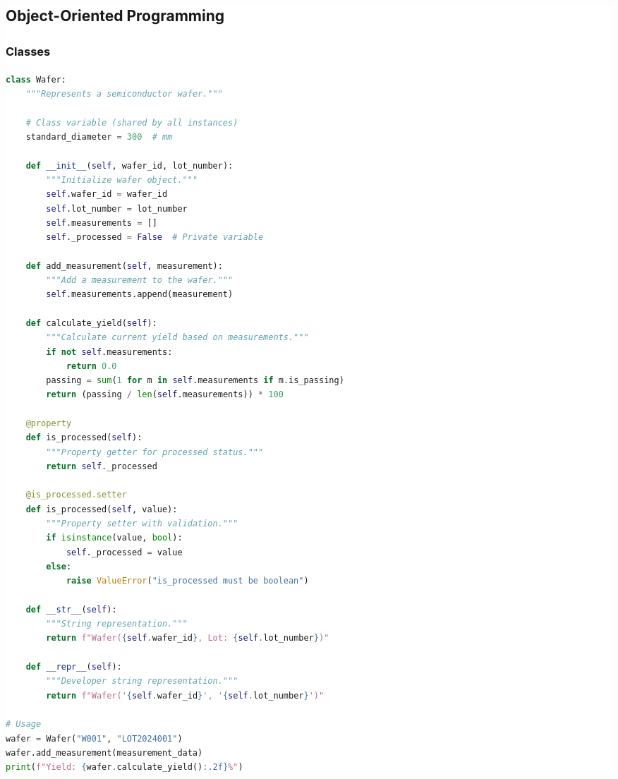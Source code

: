 ## Object-Oriented Programming

### Classes

```python
class Wafer:
    """Represents a semiconductor wafer."""
    
    # Class variable (shared by all instances)
    standard_diameter = 300  # mm
    
    def __init__(self, wafer_id, lot_number):
        """Initialize wafer object."""
        self.wafer_id = wafer_id
        self.lot_number = lot_number
        self.measurements = []
        self._processed = False  # Private variable
    
    def add_measurement(self, measurement):
        """Add a measurement to the wafer."""
        self.measurements.append(measurement)
    
    def calculate_yield(self):
        """Calculate current yield based on measurements."""
        if not self.measurements:
            return 0.0
        passing = sum(1 for m in self.measurements if m.is_passing)
        return (passing / len(self.measurements)) * 100
    
    @property
    def is_processed(self):
        """Property getter for processed status."""
        return self._processed
    
    @is_processed.setter
    def is_processed(self, value):
        """Property setter with validation."""
        if isinstance(value, bool):
            self._processed = value
        else:
            raise ValueError("is_processed must be boolean")
    
    def __str__(self):
        """String representation."""
        return f"Wafer({self.wafer_id}, Lot: {self.lot_number})"
    
    def __repr__(self):
        """Developer string representation."""
        return f"Wafer('{self.wafer_id}', '{self.lot_number}')"

# Usage
wafer = Wafer("W001", "LOT2024001")
wafer.add_measurement(measurement_data)
print(f"Yield: {wafer.calculate_yield():.2f}%")
```
